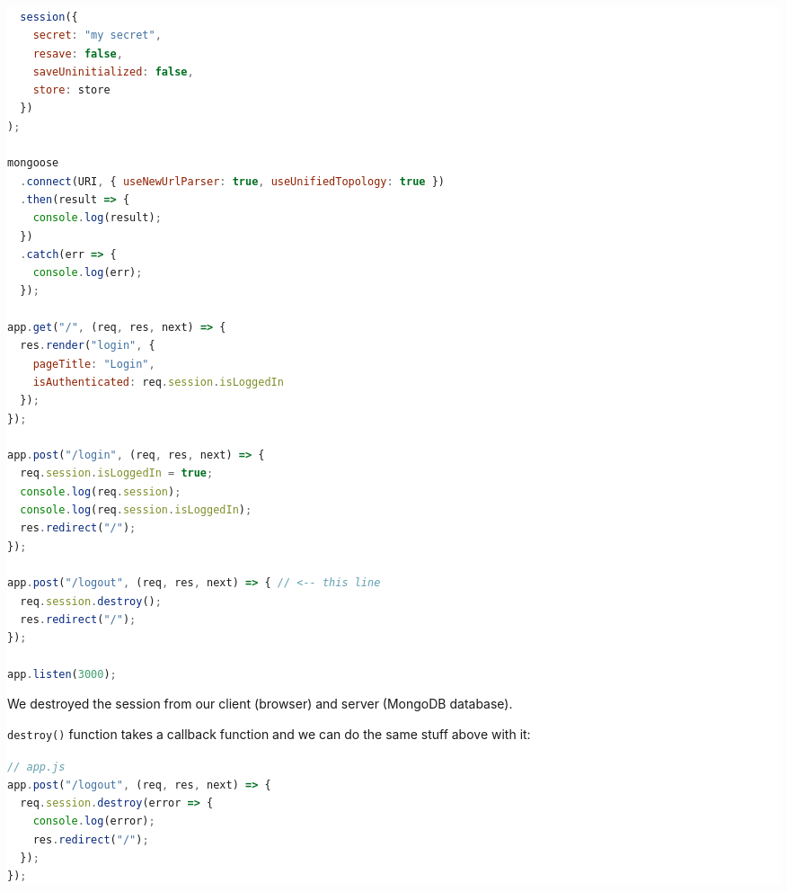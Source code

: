```js
  session({
    secret: "my secret",
    resave: false,
    saveUninitialized: false,
    store: store
  })
);

mongoose
  .connect(URI, { useNewUrlParser: true, useUnifiedTopology: true })
  .then(result => {
    console.log(result);
  })
  .catch(err => {
    console.log(err);
  });

app.get("/", (req, res, next) => {
  res.render("login", {
    pageTitle: "Login",
    isAuthenticated: req.session.isLoggedIn
  });
});

app.post("/login", (req, res, next) => {
  req.session.isLoggedIn = true;
  console.log(req.session);
  console.log(req.session.isLoggedIn);
  res.redirect("/");
});

app.post("/logout", (req, res, next) => { // <-- this line
  req.session.destroy();
  res.redirect("/");
});

app.listen(3000);
```

We destroyed the session from our client (browser) and server (MongoDB database).

`destroy()` function takes a callback function and we can do the same stuff above with it:

```js
// app.js
app.post("/logout", (req, res, next) => {
  req.session.destroy(error => {
    console.log(error);
    res.redirect("/");
  });
});
```

